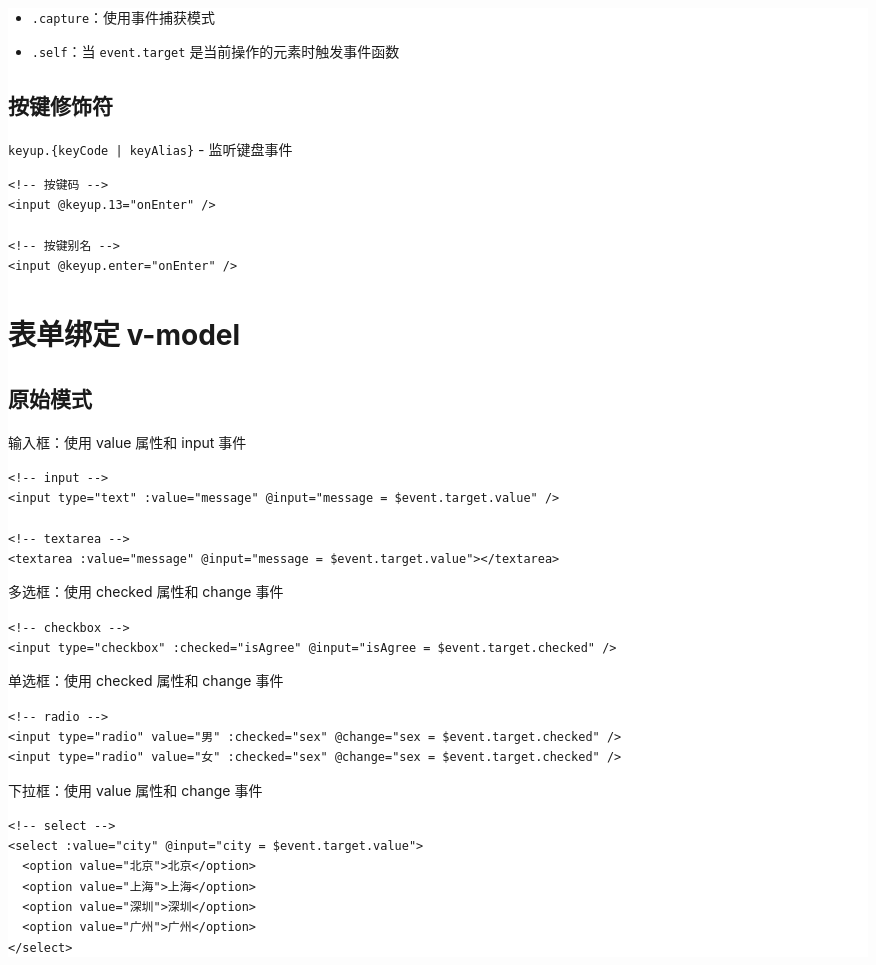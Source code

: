 - `.capture`：使用事件捕获模式

- `.self`：当 `event.target` 是当前操作的元素时触发事件函数

## 按键修饰符

`keyup.{keyCode | keyAlias}` - 监听键盘事件

```vue
<!-- 按键码 -->
<input @keyup.13="onEnter" />

<!-- 按键别名 -->
<input @keyup.enter="onEnter" />
```





# 表单绑定 v-model

## 原始模式

输入框：使用 value 属性和 input 事件

```vue
<!-- input -->
<input type="text" :value="message" @input="message = $event.target.value" />

<!-- textarea -->
<textarea :value="message" @input="message = $event.target.value"></textarea>
```

多选框：使用 checked 属性和 change 事件

```vue
<!-- checkbox -->
<input type="checkbox" :checked="isAgree" @input="isAgree = $event.target.checked" />
```

单选框：使用 checked 属性和 change 事件

```vue
<!-- radio -->
<input type="radio" value="男" :checked="sex" @change="sex = $event.target.checked" />
<input type="radio" value="女" :checked="sex" @change="sex = $event.target.checked" />
```

下拉框：使用 value 属性和 change 事件

```vue
<!-- select -->
<select :value="city" @input="city = $event.target.value">
  <option value="北京">北京</option>
  <option value="上海">上海</option>
  <option value="深圳">深圳</option>
  <option value="广州">广州</option>
</select>
```
